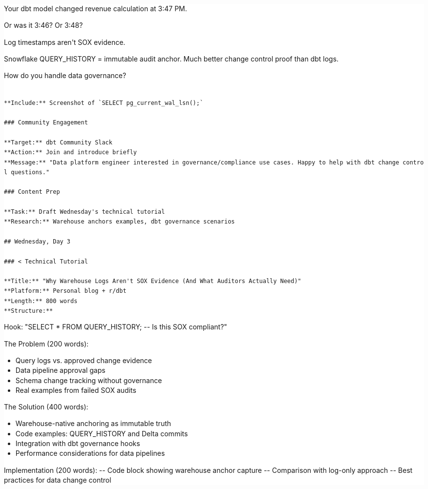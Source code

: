 Your dbt model changed revenue calculation at 3:47 PM.

Or was it 3:46? Or 3:48?

Log timestamps aren't SOX evidence.

Snowflake QUERY_HISTORY = immutable audit anchor.
Much better change control proof than dbt logs.

How do you handle data governance?

```

**Include:** Screenshot of `SELECT pg_current_wal_lsn();`

### Community Engagement

**Target:** dbt Community Slack
**Action:** Join and introduce briefly
**Message:** "Data platform engineer interested in governance/compliance use cases. Happy to help with dbt change control questions."

### Content Prep

**Task:** Draft Wednesday's technical tutorial
**Research:** Warehouse anchors examples, dbt governance scenarios

## Wednesday, Day 3

### < Technical Tutorial

**Title:** "Why Warehouse Logs Aren't SOX Evidence (And What Auditors Actually Need)"
**Platform:** Personal blog + r/dbt
**Length:** 800 words
**Structure:**

```

Hook: "SELECT * FROM QUERY_HISTORY; -- Is this SOX compliant?"

The Problem (200 words):

- Query logs vs. approved change evidence
- Data pipeline approval gaps
- Schema change tracking without governance
- Real examples from failed SOX audits

The Solution (400 words):

- Warehouse-native anchoring as immutable truth
- Code examples: QUERY_HISTORY and Delta commits
- Integration with dbt governance hooks
- Performance considerations for data pipelines

Implementation (200 words):
-- Code block showing warehouse anchor capture
-- Comparison with log-only approach
-- Best practices for data change control
